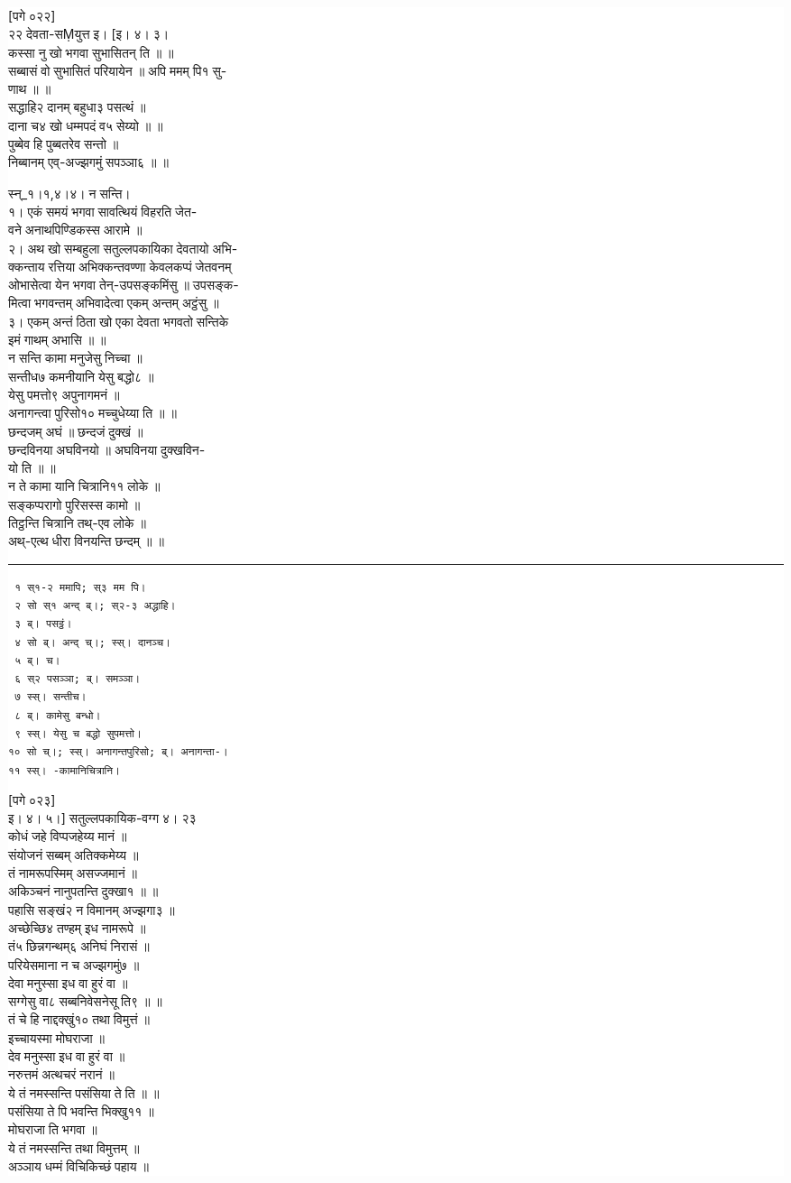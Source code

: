 [पगे ०२२]  
२२ देवता-सṂयुत्त इ। [इ। ४। ३।  
कस्सा नु खो भगवा सुभासितन् ति ॥ ॥  
सब्बासं वो सुभासितं परियायेन ॥ अपि ममम् पि१ सु-  
णाथ ॥ ॥  
सद्धाहि२ दानम् बहुधा३ पसत्थं ॥  
दाना च४ खो धम्मपदं व५ सेय्यो ॥ ॥  
पुब्बेव हि पुब्बतरेव सन्तो ॥  
निब्बानम् एव्-अज्झगमुं सपञ्ञा६ ॥ ॥

स्न्_१।१,४।४। न सन्ति।  
१। एकं समयं भगवा सावत्थियं विहरति जेत-  
वने अनाथपिण्डिकस्स आरामे ॥  
२। अथ खो सम्बहुला सतुल्लपकायिका देवतायो अभि-  
क्कन्ताय रत्तिया अभिक्कन्तवण्णा केवलकप्पं जेतवनम्  
ओभासेत्वा येन भगवा तेन्-उपसङ्कमिंसु ॥ उपसङ्क-  
मित्वा भगवन्तम् अभिवादेत्वा एकम् अन्तम् अट्ठंसु ॥  
३। एकम् अन्तं ठिता खो एका देवता भगवतो सन्तिके  
इमं गाथम् अभासि ॥ ॥  
न सन्ति कामा मनुजेसु निच्चा ॥  
सन्तीध७ कमनीयानि येसु बद्धो८ ॥  
येसु पमत्तो९ अपुनागमनं ॥  
अनागन्त्वा पुरिसो१० मच्चुधेय्या ति ॥ ॥  
छन्दजम् अघं ॥ छन्दजं दुक्खं ॥  
छन्दविनया अघविनयो ॥ अघविनया दुक्खविन-  
यो ति ॥ ॥  
न ते कामा यानि चित्रानि११ लोके ॥  
सङ्कप्परागो पुरिसस्स कामो ॥  
तिट्ठन्ति चित्रानि तथ्-एव लोके ॥  
अथ्-एत्थ धीरा विनयन्ति छन्दम् ॥ ॥  
    
--------------------------------------------------------------------------  
     १ स्१-२ ममापि; स्३ मम पि।  
     २ सो स्१ अन्द् ब्।; स्२-३ अद्धाहि।  
     ३ ब्। पसट्ठं।  
     ४ सो ब्। अन्द् च्।; स्स्। दानञ्च।  
     ५ ब्। च।  
     ६ स्२ पसञ्ञा; ब्। समञ्ञा।  
     ७ स्स्। सन्तीच।  
     ८ ब्। कामेसु बन्धो।  
     ९ स्स्। येसु च बद्धो सुपमत्तो।  
    १० सो च्।; स्स्। अनागन्तपुरिसो; ब्। अनागन्ता-।  
    ११ स्स्। -कामानिचित्रानि।  
    
[पगे ०२३]  
इ। ४। ५।] सतुल्लपकायिक-वग्ग ४। २३  
कोधं जहे विप्पजहेय्य मानं ॥  
संयोजनं सब्बम् अतिक्कमेय्य ॥  
तं नामरूपस्मिम् असज्जमानं ॥  
अकिञ्चनं नानुपतन्ति दुक्खा१ ॥ ॥  
पहासि सङ्खं२ न विमानम् अज्झगा३ ॥  
अच्छेच्छि४ तण्हम् इध नामरूपे ॥  
तं५ छिन्नगन्थम्६ अनिघं निरासं ॥  
परियेसमाना न च अज्झगमुं७ ॥  
देवा मनुस्सा इध वा हुरं वा ॥  
सग्गेसु वा८ सब्बनिवेसनेसू ति९ ॥ ॥  
तं चे हि नाद्दक्खुं१० तथा विमुत्तं ॥  
इच्चायस्मा मोघराजा ॥  
देव मनुस्सा इध वा हुरं वा ॥  
नरुत्तमं अत्थचरं नरानं ॥  
ये तं नमस्सन्ति पसंसिया ते ति ॥ ॥  
पसंसिया ते पि भवन्ति भिक्खु११ ॥  
मोघराजा ति भगवा ॥  
ये तं नमस्सन्ति तथा विमुत्तम् ॥  
अञ्ञाय धम्मं विचिकिच्छं पहाय ॥  
